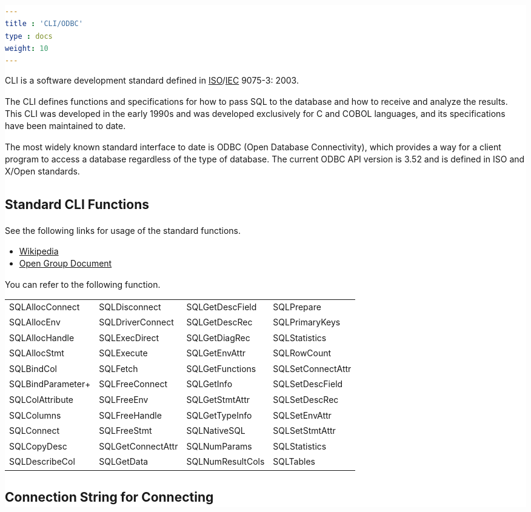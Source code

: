 ```yaml
---
title : 'CLI/ODBC'
type : docs
weight: 10
---
```


CLI is  a software development standard defined in [ISO](https://en.wikipedia.org/wiki/International_Organization_for_Standardization)/[IEC](https://en.wikipedia.org/wiki/International_Electrotechnical_Commission) 9075-3: 2003.

The CLI defines functions and specifications for how to pass SQL to the database and how to receive and analyze the results. This CLI was developed in the early 1990s and was developed exclusively for C and COBOL languages, and its specifications have been maintained to date.

The most widely known standard interface to date is ODBC (Open Database Connectivity), which provides a way for a client program to access a database regardless of the type of database. The current ODBC API version is 3.52 and is defined in ISO and X/Open standards.


## Standard CLI Functions

See the following links for usage of the standard functions.
* [Wikipedia](http://en.wikipedia.org/wiki/Call_Level_Interface)
* [Open Group Document](https://www2.opengroup.org/ogsys/catalog/c451)

You can refer to the following function.

| | | | |
|--|--|--|--|
|SQLAllocConnect|SQLDisconnect|SQLGetDescField|SQLPrepare|
|SQLAllocEnv|SQLDriverConnect|SQLGetDescRec|SQLPrimaryKeys|
|SQLAllocHandle|SQLExecDirect|SQLGetDiagRec|SQLStatistics|
|SQLAllocStmt|SQLExecute|SQLGetEnvAttr|SQLRowCount|
|SQLBindCol|SQLFetch|SQLGetFunctions|SQLSetConnectAttr|
|SQLBindParameter+|SQLFreeConnect|SQLGetInfo|SQLSetDescField|
|SQLColAttribute|SQLFreeEnv|SQLGetStmtAttr|SQLSetDescRec|
|SQLColumns|SQLFreeHandle|SQLGetTypeInfo|SQLSetEnvAttr|
|SQLConnect|SQLFreeStmt|SQLNativeSQL|SQLSetStmtAttr|
|SQLCopyDesc|SQLGetConnectAttr|SQLNumParams|SQLStatistics|
|SQLDescribeCol|SQLGetData|SQLNumResultCols|SQLTables|


## Connection String for Connecting
